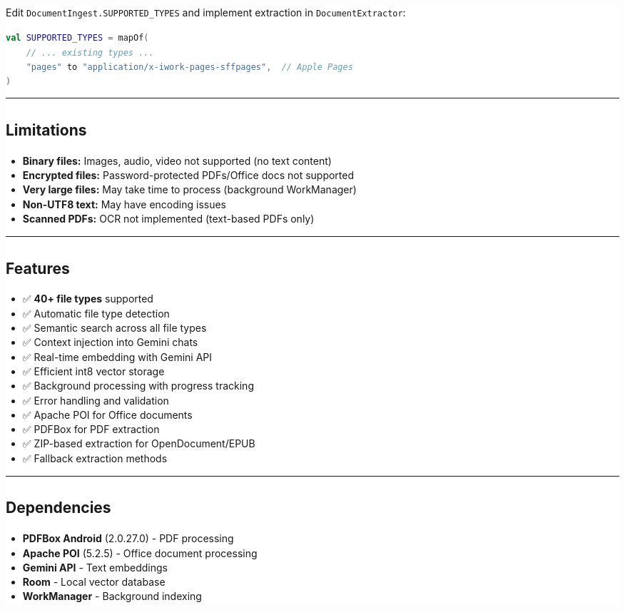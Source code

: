 Edit `DocumentIngest.SUPPORTED_TYPES` and implement extraction in `DocumentExtractor`:

```kotlin
val SUPPORTED_TYPES = mapOf(
    // ... existing types ...
    "pages" to "application/x-iwork-pages-sffpages",  // Apple Pages
)
```

---

## Limitations

- **Binary files:** Images, audio, video not supported (no text content)
- **Encrypted files:** Password-protected PDFs/Office docs not supported
- **Very large files:** May take time to process (background WorkManager)
- **Non-UTF8 text:** May have encoding issues
- **Scanned PDFs:** OCR not implemented (text-based PDFs only)

---

## Features

- ✅ **40+ file types** supported
- ✅ Automatic file type detection
- ✅ Semantic search across all file types
- ✅ Context injection into Gemini chats
- ✅ Real-time embedding with Gemini API
- ✅ Efficient int8 vector storage
- ✅ Background processing with progress tracking
- ✅ Error handling and validation
- ✅ Apache POI for Office documents
- ✅ PDFBox for PDF extraction
- ✅ ZIP-based extraction for OpenDocument/EPUB
- ✅ Fallback extraction methods

---

## Dependencies

- **PDFBox Android** (2.0.27.0) - PDF processing
- **Apache POI** (5.2.5) - Office document processing
- **Gemini API** - Text embeddings
- **Room** - Local vector database
- **WorkManager** - Background indexing
